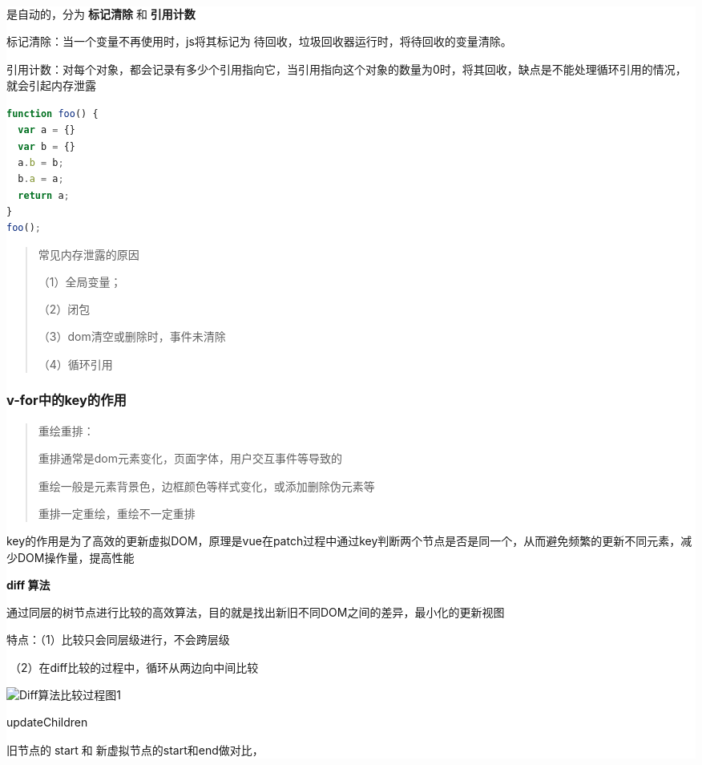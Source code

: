 是自动的，分为  **标记清除**  和  **引用计数**

标记清除：当一个变量不再使用时，js将其标记为 待回收，垃圾回收器运行时，将待回收的变量清除。

引用计数：对每个对象，都会记录有多少个引用指向它，当引用指向这个对象的数量为0时，将其回收，缺点是不能处理循环引用的情况，就会引起内存泄露

```js
function foo() {
  var a = {}
  var b = {}
  a.b = b;
  b.a = a;
  return a;
}
foo();
```



> 常见内存泄露的原因
>
> （1）全局变量；
>
> （2）闭包
>
> （3）dom清空或删除时，事件未清除
>
> （4）循环引用







### v-for中的key的作用

> 重绘重排：
>
> 重排通常是dom元素变化，页面字体，用户交互事件等导致的
>
> 重绘一般是元素背景色，边框颜色等样式变化，或添加删除伪元素等
>
> 重排一定重绘，重绘不一定重排

key的作用是为了高效的更新虚拟DOM，原理是vue在patch过程中通过key判断两个节点是否是同一个，从而避免频繁的更新不同元素，减少DOM操作量，提高性能

**diff 算法**

通过同层的树节点进行比较的高效算法，目的就是找出新旧不同DOM之间的差异，最小化的更新视图

特点：（1）比较只会同层级进行，不会跨层级

​		    （2）在diff比较的过程中，循环从两边向中间比较

![Diff算法比较过程图1](/Users/zthsuda/Documents/MD文件图片/Diff算法比较过程图1.png)

updateChildren

旧节点的 start 和 新虚拟节点的start和end做对比，
